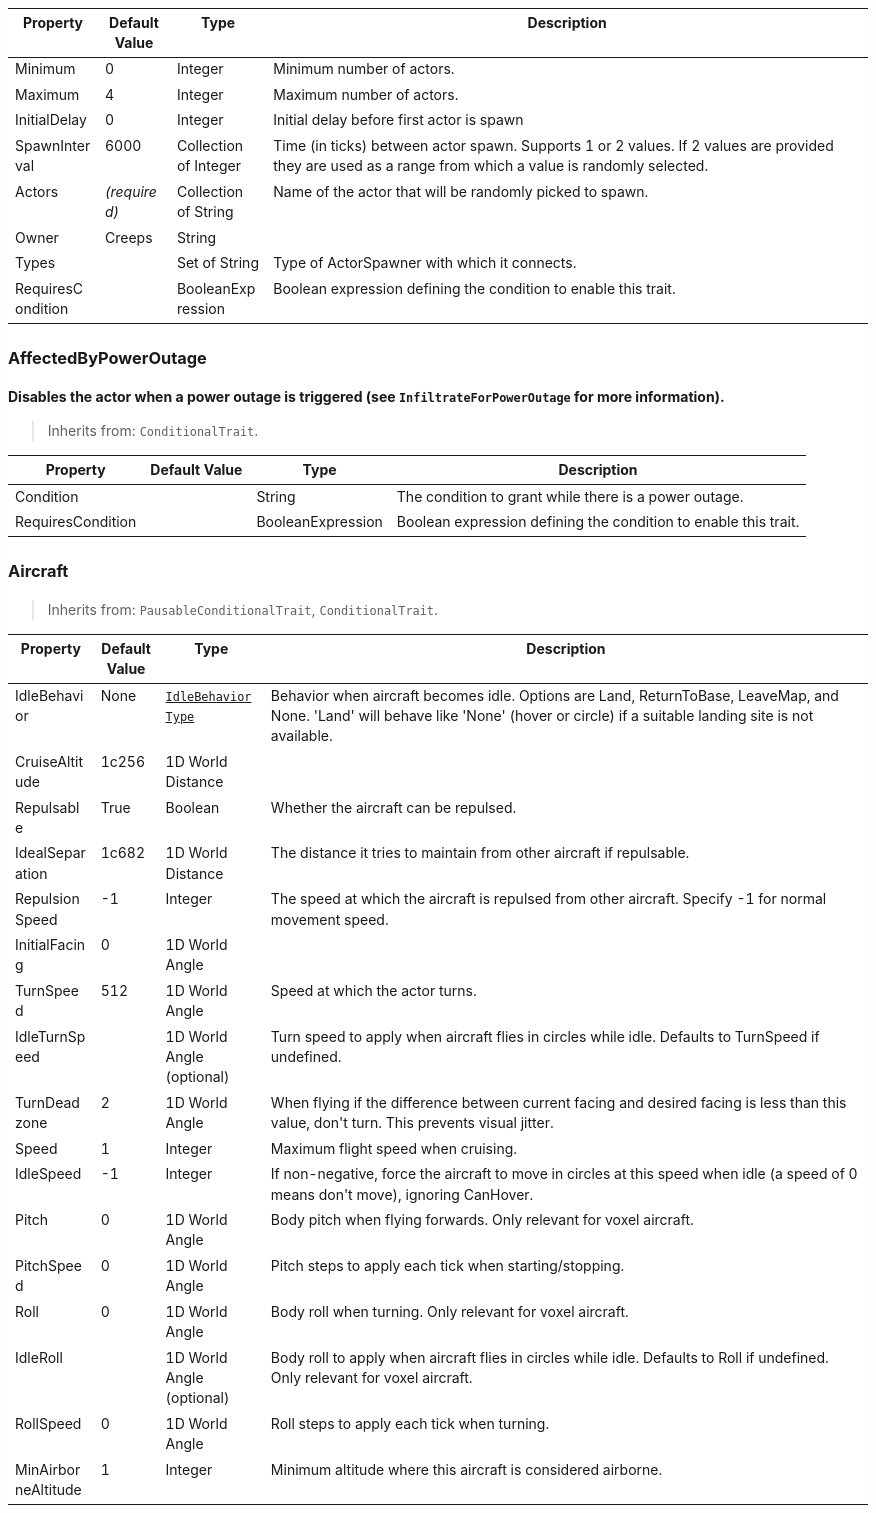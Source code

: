 | Property | Default Value | Type | Description |
| -------- | ------------- | ---- | ----------- |
| Minimum | 0 | Integer | Minimum number of actors. |
| Maximum | 4 | Integer | Maximum number of actors. |
| InitialDelay | 0 | Integer | Initial delay before first actor is spawn |
| SpawnInterval | 6000 | Collection of Integer | Time (in ticks) between actor spawn. Supports 1 or 2 values. If 2 values are provided they are used as a range from which a value is randomly selected. |
| Actors | *(required)* | Collection of String | Name of the actor that will be randomly picked to spawn. |
| Owner | Creeps | String |  |
| Types |  | Set of String | Type of ActorSpawner with which it connects. |
| RequiresCondition |  | BooleanExpression | Boolean expression defining the condition to enable this trait. |

### AffectedByPowerOutage
**Disables the actor when a power outage is triggered (see `InfiltrateForPowerOutage` for more information).**

> Inherits from: `ConditionalTrait`.

| Property | Default Value | Type | Description |
| -------- | ------------- | ---- | ----------- |
| Condition |  | String | The condition to grant while there is a power outage. |
| RequiresCondition |  | BooleanExpression | Boolean expression defining the condition to enable this trait. |

### Aircraft

> Inherits from: `PausableConditionalTrait`, `ConditionalTrait`.

| Property | Default Value | Type | Description |
| -------- | ------------- | ---- | ----------- |
| IdleBehavior | None | [`IdleBehaviorType`](#idlebehaviortype) | Behavior when aircraft becomes idle. Options are Land, ReturnToBase, LeaveMap, and None. 'Land' will behave like 'None' (hover or circle) if a suitable landing site is not available. |
| CruiseAltitude | 1c256 | 1D World Distance |  |
| Repulsable | True | Boolean | Whether the aircraft can be repulsed. |
| IdealSeparation | 1c682 | 1D World Distance | The distance it tries to maintain from other aircraft if repulsable. |
| RepulsionSpeed | -1 | Integer | The speed at which the aircraft is repulsed from other aircraft. Specify -1 for normal movement speed. |
| InitialFacing | 0 | 1D World Angle |  |
| TurnSpeed | 512 | 1D World Angle | Speed at which the actor turns. |
| IdleTurnSpeed |  | 1D World Angle (optional) | Turn speed to apply when aircraft flies in circles while idle. Defaults to TurnSpeed if undefined. |
| TurnDeadzone | 2 | 1D World Angle | When flying if the difference between current facing and desired facing is less than this value, don't turn. This prevents visual jitter. |
| Speed | 1 | Integer | Maximum flight speed when cruising. |
| IdleSpeed | -1 | Integer | If non-negative, force the aircraft to move in circles at this speed when idle (a speed of 0 means don't move), ignoring CanHover. |
| Pitch | 0 | 1D World Angle | Body pitch when flying forwards. Only relevant for voxel aircraft. |
| PitchSpeed | 0 | 1D World Angle | Pitch steps to apply each tick when starting/stopping. |
| Roll | 0 | 1D World Angle | Body roll when turning. Only relevant for voxel aircraft. |
| IdleRoll |  | 1D World Angle (optional) | Body roll to apply when aircraft flies in circles while idle. Defaults to Roll if undefined. Only relevant for voxel aircraft. |
| RollSpeed | 0 | 1D World Angle | Roll steps to apply each tick when turning. |
| MinAirborneAltitude | 1 | Integer | Minimum altitude where this aircraft is considered airborne. |